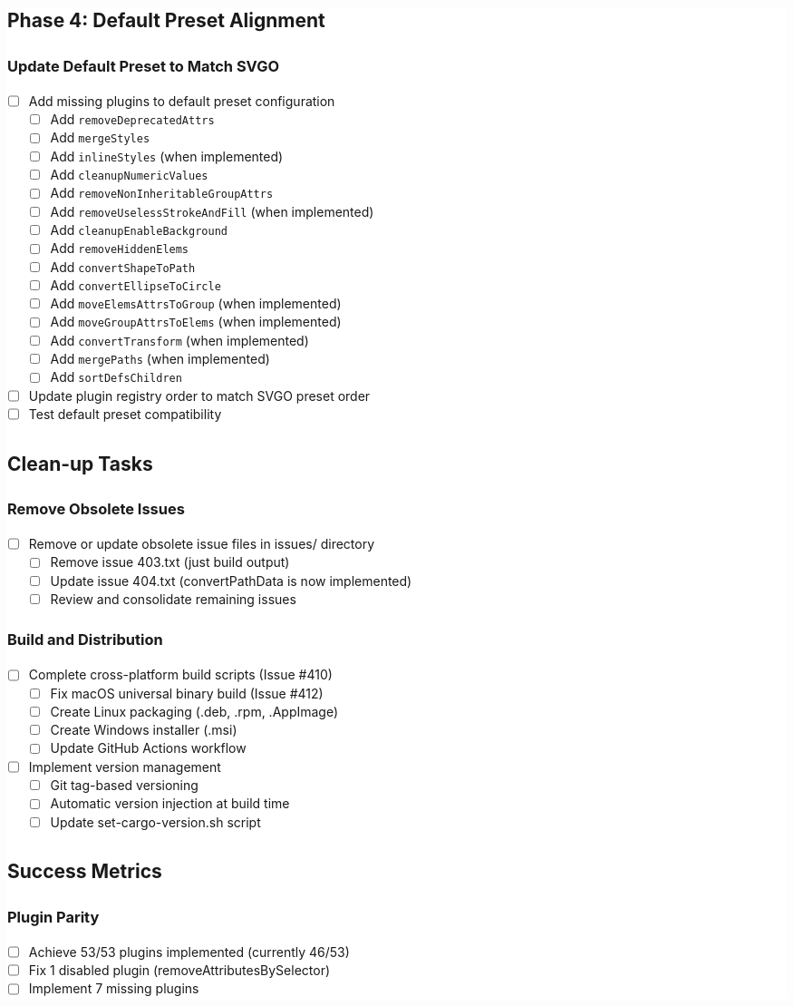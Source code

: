 ## Phase 4: Default Preset Alignment

### Update Default Preset to Match SVGO
- [ ] Add missing plugins to default preset configuration
  - [ ] Add `removeDeprecatedAttrs`
  - [ ] Add `mergeStyles` 
  - [ ] Add `inlineStyles` (when implemented)
  - [ ] Add `cleanupNumericValues`
  - [ ] Add `removeNonInheritableGroupAttrs`
  - [ ] Add `removeUselessStrokeAndFill` (when implemented)
  - [ ] Add `cleanupEnableBackground`
  - [ ] Add `removeHiddenElems`
  - [ ] Add `convertShapeToPath`
  - [ ] Add `convertEllipseToCircle`
  - [ ] Add `moveElemsAttrsToGroup` (when implemented)
  - [ ] Add `moveGroupAttrsToElems` (when implemented)
  - [ ] Add `convertTransform` (when implemented)
  - [ ] Add `mergePaths` (when implemented)
  - [ ] Add `sortDefsChildren`
- [ ] Update plugin registry order to match SVGO preset order
- [ ] Test default preset compatibility

## Clean-up Tasks

### Remove Obsolete Issues
- [ ] Remove or update obsolete issue files in issues/ directory
  - [ ] Remove issue 403.txt (just build output)
  - [ ] Update issue 404.txt (convertPathData is now implemented)
  - [ ] Review and consolidate remaining issues

### Build and Distribution
- [ ] Complete cross-platform build scripts (Issue #410)
  - [ ] Fix macOS universal binary build (Issue #412)
  - [ ] Create Linux packaging (.deb, .rpm, .AppImage)
  - [ ] Create Windows installer (.msi)
  - [ ] Update GitHub Actions workflow
- [ ] Implement version management
  - [ ] Git tag-based versioning
  - [ ] Automatic version injection at build time
  - [ ] Update set-cargo-version.sh script

## Success Metrics

### Plugin Parity
- [ ] Achieve 53/53 plugins implemented (currently 46/53)
- [ ] Fix 1 disabled plugin (removeAttributesBySelector)
- [ ] Implement 7 missing plugins
